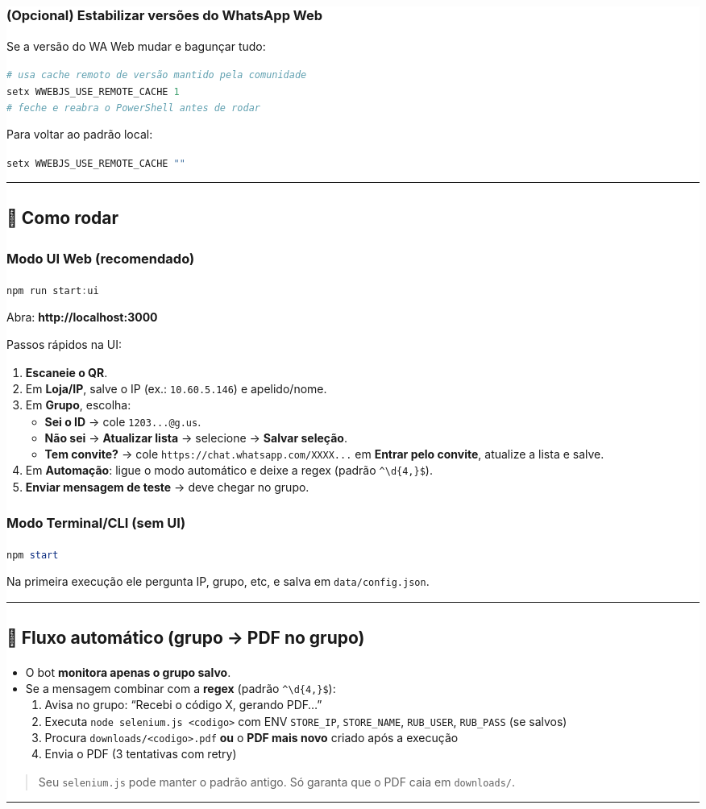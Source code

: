 ### (Opcional) Estabilizar versões do WhatsApp Web
Se a versão do WA Web mudar e bagunçar tudo:
```powershell
# usa cache remoto de versão mantido pela comunidade
setx WWEBJS_USE_REMOTE_CACHE 1
# feche e reabra o PowerShell antes de rodar
```
Para voltar ao padrão local:
```powershell
setx WWEBJS_USE_REMOTE_CACHE ""
```

---

## 🚀 Como rodar

### Modo **UI Web** (recomendado)
```powershell
npm run start:ui
```
Abra: **http://localhost:3000**

Passos rápidos na UI:
1. **Escaneie o QR**.
2. Em **Loja/IP**, salve o IP (ex.: `10.60.5.146`) e apelido/nome.
3. Em **Grupo**, escolha:
   - **Sei o ID** → cole `1203...@g.us`.
   - **Não sei** → **Atualizar lista** → selecione → **Salvar seleção**.
   - **Tem convite?** → cole `https://chat.whatsapp.com/XXXX...` em **Entrar pelo convite**, atualize a lista e salve.
4. Em **Automação**: ligue o modo automático e deixe a regex (padrão `^\d{4,}$`).
5. **Enviar mensagem de teste** → deve chegar no grupo.

### Modo **Terminal/CLI** (sem UI)
```powershell
npm start
```
Na primeira execução ele pergunta IP, grupo, etc, e salva em `data/config.json`.

---

## 🤖 Fluxo automático (grupo → PDF no grupo)

- O bot **monitora apenas o grupo salvo**.
- Se a mensagem combinar com a **regex** (padrão `^\d{4,}$`):
  1. Avisa no grupo: “Recebi o código X, gerando PDF…”
  2. Executa `node selenium.js <codigo>` com ENV `STORE_IP`, `STORE_NAME`, `RUB_USER`, `RUB_PASS` (se salvos)
  3. Procura `downloads/<codigo>.pdf` **ou** o **PDF mais novo** criado após a execução
  4. Envia o PDF (3 tentativas com retry)

> Seu `selenium.js` pode manter o padrão antigo. Só garanta que o PDF caia em `downloads/`.

---